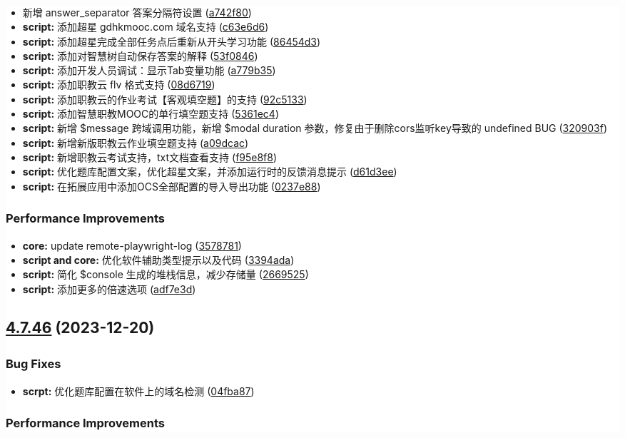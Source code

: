 * 新增 answer_separator 答案分隔符设置 ([a742f80](https://github.com/ocsjs/ocsjs/commit/a742f808f43c9e6d9be010258b7d36cde83caf0e))
* **script:** 添加超星 gdhkmooc.com 域名支持 ([c63e6d6](https://github.com/ocsjs/ocsjs/commit/c63e6d69e903483754895c4b14e2266f07788ce5))
* **script:** 添加超星完成全部任务点后重新从开头学习功能 ([86454d3](https://github.com/ocsjs/ocsjs/commit/86454d31f227940298c866759e071622c76097bb))
* **script:** 添加对智慧树自动保存答案的解释 ([53f0846](https://github.com/ocsjs/ocsjs/commit/53f0846b3134453cf8d9bf7c11d777407e7a111a))
* **script:** 添加开发人员调试：显示Tab变量功能 ([a779b35](https://github.com/ocsjs/ocsjs/commit/a779b35f5e422d30a81d551db1ba84528b052d74))
* **script:** 添加职教云 flv 格式支持 ([08d6719](https://github.com/ocsjs/ocsjs/commit/08d6719695d6ca293cb3333197eaf4981195678f))
* **script:** 添加职教云的作业考试【客观填空题】的支持 ([92c5133](https://github.com/ocsjs/ocsjs/commit/92c51332130b31a2e1ece5deabc023a90fde57c3))
* **script:** 添加智慧职教MOOC的单行填空题支持 ([5361ec4](https://github.com/ocsjs/ocsjs/commit/5361ec40a59d0cdb399324dcec484468b5e8d639))
* **script:** 新增 $message 跨域调用功能，新增 $modal duration 参数，修复由于删除cors监听key导致的 undefined BUG ([320903f](https://github.com/ocsjs/ocsjs/commit/320903fdd9e1b82d47ae9ab475aae0eac0d0e2bc))
* **script:** 新增新版职教云作业填空题支持 ([a09dcac](https://github.com/ocsjs/ocsjs/commit/a09dcac71cda6e95a24f6ce5e22ba6c3830f0c3b))
* **script:** 新增职教云考试支持，txt文档查看支持 ([f95e8f8](https://github.com/ocsjs/ocsjs/commit/f95e8f84e03a45dd4afee2f517800512b112efa1))
* **script:** 优化题库配置文案，优化超星文案，并添加运行时的反馈消息提示 ([d61d3ee](https://github.com/ocsjs/ocsjs/commit/d61d3ee051f6c5b1f6af849987776592159d21bb))
* **script:** 在拓展应用中添加OCS全部配置的导入导出功能 ([0237e88](https://github.com/ocsjs/ocsjs/commit/0237e88c1157201911133405058c2b9eb3a43be6))


### Performance Improvements

* **core:** update remote-playwright-log ([3578781](https://github.com/ocsjs/ocsjs/commit/35787819b390d2bed230c79ad30283456a7d57b2))
* **script and core:** 优化软件辅助类型提示以及代码 ([3394ada](https://github.com/ocsjs/ocsjs/commit/3394ada9acb234ee987ae58ac75c2cf96eacde21))
* **script:** 简化 $console 生成的堆栈信息，减少存储量 ([2669525](https://github.com/ocsjs/ocsjs/commit/2669525fd942fa9a2e34e8166785e36891e1c5a3))
* **script:** 添加更多的倍速选项 ([adf7e3d](https://github.com/ocsjs/ocsjs/commit/adf7e3dfb03838cd5dfaf3ebe1b55691685c5a09))



## [4.7.46](https://github.com/ocsjs/ocsjs/compare/4.7.35...4.7.46) (2023-12-20)


### Bug Fixes

* **scrpt:** 优化题库配置在软件上的域名检测 ([04fba87](https://github.com/ocsjs/ocsjs/commit/04fba87036a8a7884fb40f7f5ab816778a453744))


### Performance Improvements
